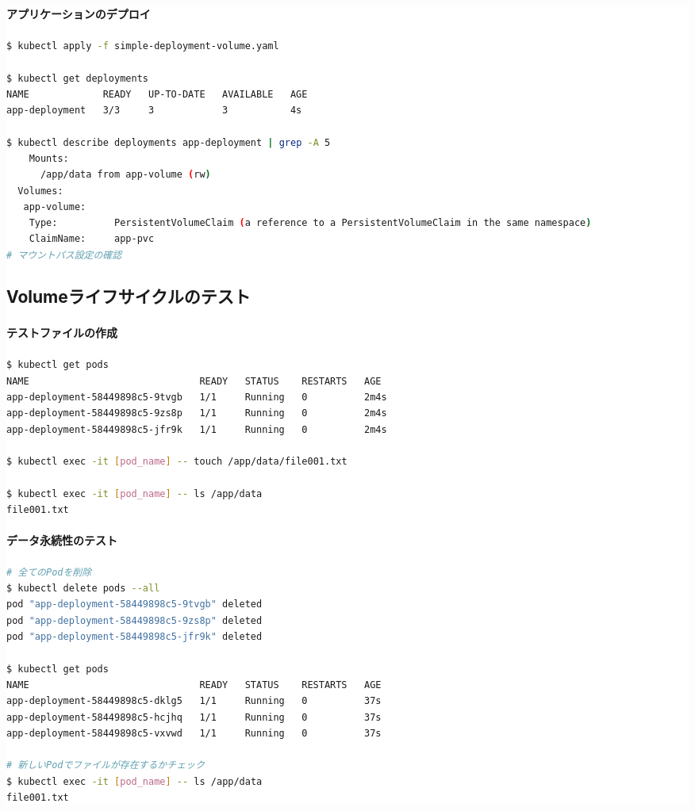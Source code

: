 ```yaml
```

#### アプリケーションのデプロイ
```bash
$ kubectl apply -f simple-deployment-volume.yaml

$ kubectl get deployments
NAME             READY   UP-TO-DATE   AVAILABLE   AGE
app-deployment   3/3     3            3           4s

$ kubectl describe deployments app-deployment | grep -A 5
    Mounts:
      /app/data from app-volume (rw)
  Volumes:
   app-volume:
    Type:          PersistentVolumeClaim (a reference to a PersistentVolumeClaim in the same namespace)
    ClaimName:     app-pvc
# マウントパス設定の確認
```

## Volumeライフサイクルのテスト

#### テストファイルの作成
```bash
$ kubectl get pods
NAME                              READY   STATUS    RESTARTS   AGE
app-deployment-58449898c5-9tvgb   1/1     Running   0          2m4s
app-deployment-58449898c5-9zs8p   1/1     Running   0          2m4s
app-deployment-58449898c5-jfr9k   1/1     Running   0          2m4s

$ kubectl exec -it [pod_name] -- touch /app/data/file001.txt

$ kubectl exec -it [pod_name] -- ls /app/data
file001.txt
```

#### データ永続性のテスト
```bash
# 全てのPodを削除
$ kubectl delete pods --all
pod "app-deployment-58449898c5-9tvgb" deleted
pod "app-deployment-58449898c5-9zs8p" deleted
pod "app-deployment-58449898c5-jfr9k" deleted

$ kubectl get pods
NAME                              READY   STATUS    RESTARTS   AGE
app-deployment-58449898c5-dklg5   1/1     Running   0          37s
app-deployment-58449898c5-hcjhq   1/1     Running   0          37s
app-deployment-58449898c5-vxvwd   1/1     Running   0          37s

# 新しいPodでファイルが存在するかチェック
$ kubectl exec -it [pod_name] -- ls /app/data
file001.txt
```
